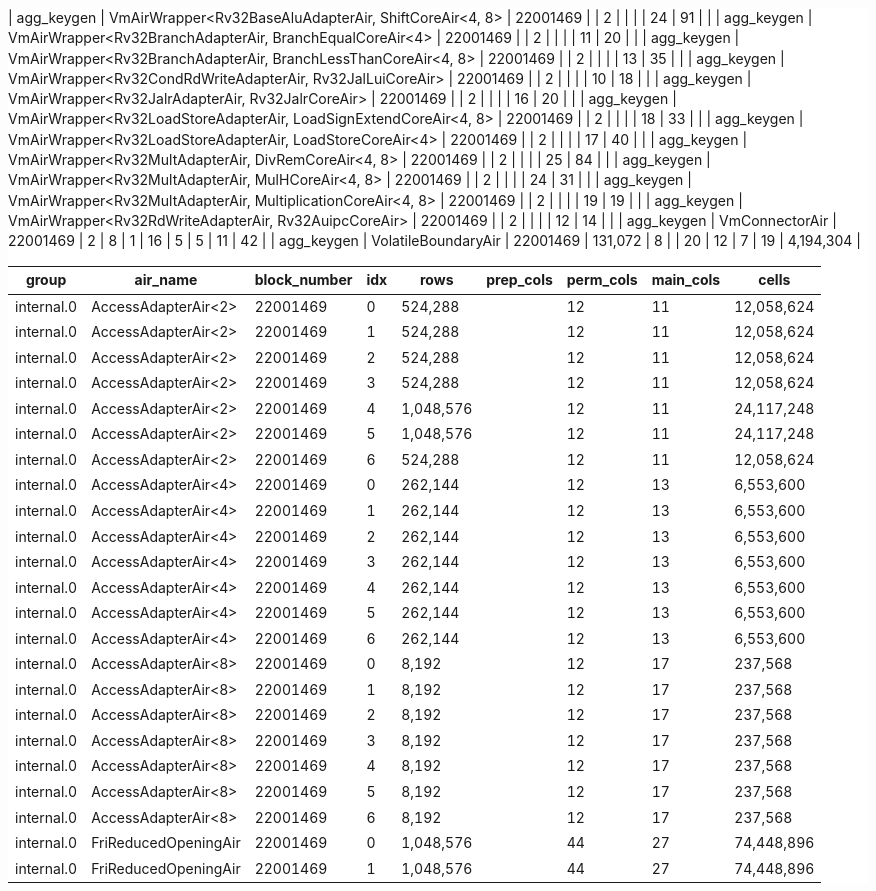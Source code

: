 | agg_keygen | VmAirWrapper<Rv32BaseAluAdapterAir, ShiftCoreAir<4, 8> | 22001469 |  | 2 |  |  |  | 24 | 91 |  | 
| agg_keygen | VmAirWrapper<Rv32BranchAdapterAir, BranchEqualCoreAir<4> | 22001469 |  | 2 |  |  |  | 11 | 20 |  | 
| agg_keygen | VmAirWrapper<Rv32BranchAdapterAir, BranchLessThanCoreAir<4, 8> | 22001469 |  | 2 |  |  |  | 13 | 35 |  | 
| agg_keygen | VmAirWrapper<Rv32CondRdWriteAdapterAir, Rv32JalLuiCoreAir> | 22001469 |  | 2 |  |  |  | 10 | 18 |  | 
| agg_keygen | VmAirWrapper<Rv32JalrAdapterAir, Rv32JalrCoreAir> | 22001469 |  | 2 |  |  |  | 16 | 20 |  | 
| agg_keygen | VmAirWrapper<Rv32LoadStoreAdapterAir, LoadSignExtendCoreAir<4, 8> | 22001469 |  | 2 |  |  |  | 18 | 33 |  | 
| agg_keygen | VmAirWrapper<Rv32LoadStoreAdapterAir, LoadStoreCoreAir<4> | 22001469 |  | 2 |  |  |  | 17 | 40 |  | 
| agg_keygen | VmAirWrapper<Rv32MultAdapterAir, DivRemCoreAir<4, 8> | 22001469 |  | 2 |  |  |  | 25 | 84 |  | 
| agg_keygen | VmAirWrapper<Rv32MultAdapterAir, MulHCoreAir<4, 8> | 22001469 |  | 2 |  |  |  | 24 | 31 |  | 
| agg_keygen | VmAirWrapper<Rv32MultAdapterAir, MultiplicationCoreAir<4, 8> | 22001469 |  | 2 |  |  |  | 19 | 19 |  | 
| agg_keygen | VmAirWrapper<Rv32RdWriteAdapterAir, Rv32AuipcCoreAir> | 22001469 |  | 2 |  |  |  | 12 | 14 |  | 
| agg_keygen | VmConnectorAir | 22001469 | 2 | 8 | 1 | 16 | 5 | 5 | 11 | 42 | 
| agg_keygen | VolatileBoundaryAir | 22001469 | 131,072 | 8 |  | 20 | 12 | 7 | 19 | 4,194,304 | 

| group | air_name | block_number | idx | rows | prep_cols | perm_cols | main_cols | cells |
| --- | --- | --- | --- | --- | --- | --- | --- | --- |
| internal.0 | AccessAdapterAir<2> | 22001469 | 0 | 524,288 |  | 12 | 11 | 12,058,624 | 
| internal.0 | AccessAdapterAir<2> | 22001469 | 1 | 524,288 |  | 12 | 11 | 12,058,624 | 
| internal.0 | AccessAdapterAir<2> | 22001469 | 2 | 524,288 |  | 12 | 11 | 12,058,624 | 
| internal.0 | AccessAdapterAir<2> | 22001469 | 3 | 524,288 |  | 12 | 11 | 12,058,624 | 
| internal.0 | AccessAdapterAir<2> | 22001469 | 4 | 1,048,576 |  | 12 | 11 | 24,117,248 | 
| internal.0 | AccessAdapterAir<2> | 22001469 | 5 | 1,048,576 |  | 12 | 11 | 24,117,248 | 
| internal.0 | AccessAdapterAir<2> | 22001469 | 6 | 524,288 |  | 12 | 11 | 12,058,624 | 
| internal.0 | AccessAdapterAir<4> | 22001469 | 0 | 262,144 |  | 12 | 13 | 6,553,600 | 
| internal.0 | AccessAdapterAir<4> | 22001469 | 1 | 262,144 |  | 12 | 13 | 6,553,600 | 
| internal.0 | AccessAdapterAir<4> | 22001469 | 2 | 262,144 |  | 12 | 13 | 6,553,600 | 
| internal.0 | AccessAdapterAir<4> | 22001469 | 3 | 262,144 |  | 12 | 13 | 6,553,600 | 
| internal.0 | AccessAdapterAir<4> | 22001469 | 4 | 262,144 |  | 12 | 13 | 6,553,600 | 
| internal.0 | AccessAdapterAir<4> | 22001469 | 5 | 262,144 |  | 12 | 13 | 6,553,600 | 
| internal.0 | AccessAdapterAir<4> | 22001469 | 6 | 262,144 |  | 12 | 13 | 6,553,600 | 
| internal.0 | AccessAdapterAir<8> | 22001469 | 0 | 8,192 |  | 12 | 17 | 237,568 | 
| internal.0 | AccessAdapterAir<8> | 22001469 | 1 | 8,192 |  | 12 | 17 | 237,568 | 
| internal.0 | AccessAdapterAir<8> | 22001469 | 2 | 8,192 |  | 12 | 17 | 237,568 | 
| internal.0 | AccessAdapterAir<8> | 22001469 | 3 | 8,192 |  | 12 | 17 | 237,568 | 
| internal.0 | AccessAdapterAir<8> | 22001469 | 4 | 8,192 |  | 12 | 17 | 237,568 | 
| internal.0 | AccessAdapterAir<8> | 22001469 | 5 | 8,192 |  | 12 | 17 | 237,568 | 
| internal.0 | AccessAdapterAir<8> | 22001469 | 6 | 8,192 |  | 12 | 17 | 237,568 | 
| internal.0 | FriReducedOpeningAir | 22001469 | 0 | 1,048,576 |  | 44 | 27 | 74,448,896 | 
| internal.0 | FriReducedOpeningAir | 22001469 | 1 | 1,048,576 |  | 44 | 27 | 74,448,896 | 